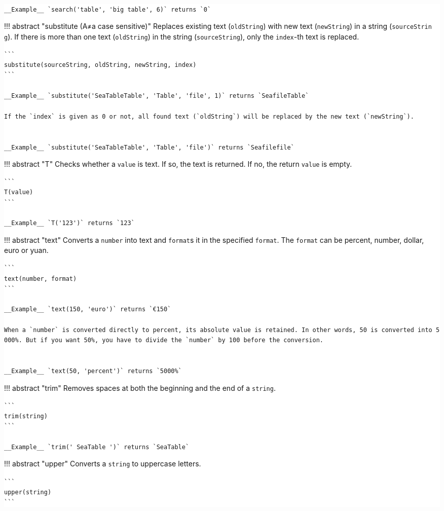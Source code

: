     
    __Example__ `search('table', 'big table', 6)` returns `0`

!!! abstract "substitute (A≠a case sensitive)"
    Replaces existing text (`oldString`) with new text (`newString`) in a string (`sourceString`). If there is more than one text (`oldString`) in the string (`sourceString`), only the `index`-th text is replaced.
    
    ```
    substitute(sourceString, oldString, newString, index)
    ```
    
    __Example__ `substitute('SeaTableTable', 'Table', 'file', 1)` returns `SeafileTable`

    If the `index` is given as 0 or not, all found text (`oldString`) will be replaced by the new text (`newString`).
    
    
    __Example__ `substitute('SeaTableTable', 'Table', 'file')` returns `Seafilefile`

!!! abstract "T"
    Checks whether a `value` is text. If so, the text is returned. If no, the return `value` is empty.
    
    ```
    T(value)
    ```
    
    __Example__ `T('123')` returns `123`

!!! abstract "text"
    Converts a `number` into text and `format`s it in the specified `format`. The `format` can be percent, number, dollar, euro or yuan.
    
    ```
    text(number, format)
    ```
    
    __Example__ `text(150, 'euro')` returns `€150`

    When a `number` is converted directly to percent, its absolute value is retained. In other words, 50 is converted into 5000%. But if you want 50%, you have to divide the `number` by 100 before the conversion.
    
    
    __Example__ `text(50, 'percent')` returns `5000%`

!!! abstract "trim"
    Removes spaces at both the beginning and the end of a `string`.
    
    ```
    trim(string)
    ```
    
    __Example__ `trim(' SeaTable ')` returns `SeaTable`

!!! abstract "upper"
    Converts a `string` to uppercase letters.
    
    ```
    upper(string)
    ```
    